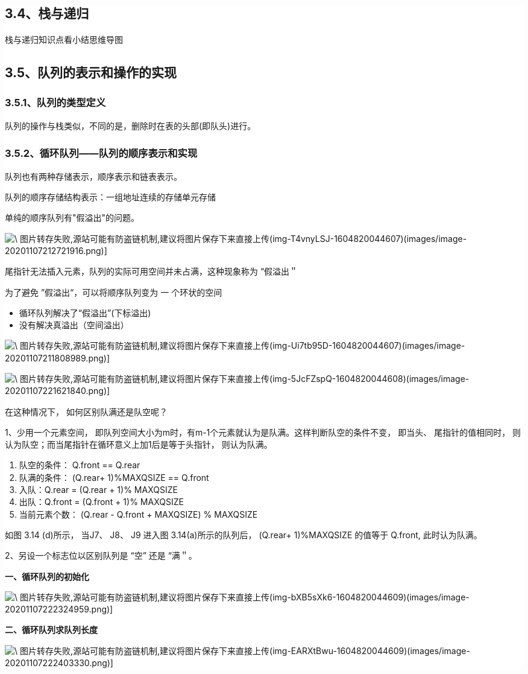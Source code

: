 ## 3.4、栈与递归

栈与递归知识点看小结思维导图

## 3.5、队列的表示和操作的实现

### 3.5.1、队列的类型定义

队列的操作与栈类似，不同的是，删除时在表的头部(即队头)进行。

### 3.5.2、循环队列——队列的顺序表示和实现

队列也有两种存储表示，顺序表示和链表表示。

队列的顺序存储结构表示：一组地址连续的存储单元存储

单纯的顺序队列有"假溢出"的问题。

![\ 图片转存失败,源站可能有防盗链机制,建议将图片保存下来直接上传(img-T4vnyLSJ-1604820044607)(images/image-20201107212721916.png)\]](https://img-blog.csdnimg.cn/2020110815421755.png?x-oss-process=image/watermark,type_ZmFuZ3poZW5naGVpdGk,shadow_10,text_aHR0cHM6Ly9ibG9nLmNzZG4ubmV0L2Nob25neWFuZ18=,size_16,color_FFFFFF,t_70#pic_center)


尾指针无法插入元素，队列的实际可用空间并未占满，这种现象称为 “假溢出＂

为了避免 ”假溢出“，可以将顺序队列变为 一 个环状的空间

- 循环队列解决了“假溢出”(下标溢出)
- 没有解决真溢出（空间溢出）

![\ 图片转存失败,源站可能有防盗链机制,建议将图片保存下来直接上传(img-Ui7tb95D-1604820044607)(images/image-20201107211808989.png)\]](https://img-blog.csdnimg.cn/20201108154232893.png?x-oss-process=image/watermark,type_ZmFuZ3poZW5naGVpdGk,shadow_10,text_aHR0cHM6Ly9ibG9nLmNzZG4ubmV0L2Nob25neWFuZ18=,size_16,color_FFFFFF,t_70#pic_center)


![\ 图片转存失败,源站可能有防盗链机制,建议将图片保存下来直接上传(img-5JcFZspQ-1604820044608)(images/image-20201107221621840.png)\]](https://img-blog.csdnimg.cn/20201108154246804.png?x-oss-process=image/watermark,type_ZmFuZ3poZW5naGVpdGk,shadow_10,text_aHR0cHM6Ly9ibG9nLmNzZG4ubmV0L2Nob25neWFuZ18=,size_16,color_FFFFFF,t_70#pic_center)


在这种情况下， 如何区别队满还是队空呢？

1、少用一个元素空间， 即队列空间大小为m时，有m-1个元素就认为是队满。这样判断队空的条件不变， 即当头、 尾指针的值相同时， 则认为队空；而当尾指针在循环意义上加1后是等于头指针， 则认为队满。 

1. 队空的条件： Q.front == Q.rear
2. 队满的条件： (Q.rear+ 1)%MAXQSIZE == Q.front
3. 入队：Q.rear = (Q.rear + 1)% MAXQSIZE
4. 出队：Q.front = (Q.front + 1)% MAXQSIZE
5. 当前元素个数： (Q.rear - Q.front + MAXQSIZE) % MAXQSIZE

如图 3.14 (d)所示， 当J7、 J8、 J9 进入图 3.14(a)所示的队列后， (Q.rear+ 1)%MAXQSIZE 的值等于 Q.front, 此时认为队满。

2、另设一个标志位以区别队列是 “空” 还是 “满＂。

**一、循环队列的初始化**

![\ 图片转存失败,源站可能有防盗链机制,建议将图片保存下来直接上传(img-bXB5sXk6-1604820044609)(images/image-20201107222324959.png)\]](https://img-blog.csdnimg.cn/20201108154301968.png?x-oss-process=image/watermark,type_ZmFuZ3poZW5naGVpdGk,shadow_10,text_aHR0cHM6Ly9ibG9nLmNzZG4ubmV0L2Nob25neWFuZ18=,size_16,color_FFFFFF,t_70#pic_center)


**二、循环队列求队列长度**

![\ 图片转存失败,源站可能有防盗链机制,建议将图片保存下来直接上传(img-EARXtBwu-1604820044609)(images/image-20201107222403330.png)\]](https://img-blog.csdnimg.cn/20201108154316770.png?x-oss-process=image/watermark,type_ZmFuZ3poZW5naGVpdGk,shadow_10,text_aHR0cHM6Ly9ibG9nLmNzZG4ubmV0L2Nob25neWFuZ18=,size_16,color_FFFFFF,t_70#pic_center)
